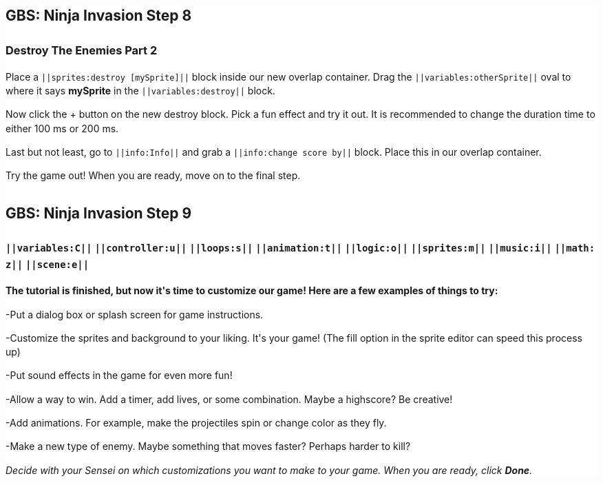 ## GBS: Ninja Invasion Step 8
### Destroy The Enemies Part 2
Place a ``||sprites:destroy [mySprite]||`` block inside our new overlap container. Drag the ``||variables:otherSprite||`` oval to where it says **mySprite** in the ``||variables:destroy||`` block.


Now click the + button on the new destroy block. Pick a fun effect and try it out. It is recommended to change the duration time to either 100 ms or 200 ms.


Last but not least, go to ``||info:Info||`` and grab a ``||info:change score by||`` block. Place this in our overlap container.


Try the game out! When you are ready, move on to the final step.


## GBS: Ninja Invasion Step 9
### ``||variables:C||`` ``||controller:u||`` ``||loops:s||`` ``||animation:t||`` ``||logic:o||`` ``||sprites:m||`` ``||music:i||`` ``||math:z||`` ``||scene:e||``
**The tutorial is finished, but now it's time to customize our game! Here are a few examples of things to try:**


-Put a dialog box or splash screen for game instructions.


-Customize the sprites and background to your liking. It's your game! (The fill option in the sprite editor can speed this process up)


-Put sound effects in the game for even more fun!


-Allow a way to win. Add a timer, add lives, or some combination. Maybe a highscore? Be creative!


-Add animations. For example, make the projectiles spin or change color as they fly.


-Make a new type of enemy. Maybe something that moves faster? Perhaps harder to kill?


*Decide with your Sensei on which customizations you want to make to your game. When you are ready, click **Done**.*



